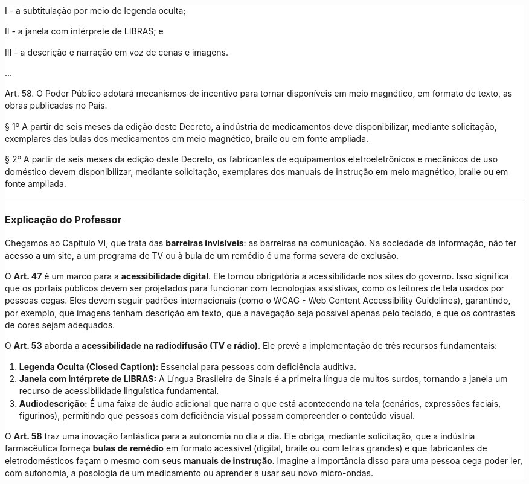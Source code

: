 I - a subtitulação por meio de legenda oculta;

II - a janela com intérprete de LIBRAS; e

III - a descrição e narração em voz de cenas e imagens.

...

Art. 58. O Poder Público adotará mecanismos de incentivo para tornar disponíveis em meio magnético, em formato de texto,
as obras publicadas no País.

§ 1º A partir de seis meses da edição deste Decreto, a indústria de medicamentos deve disponibilizar, mediante
solicitação, exemplares das bulas dos medicamentos em meio magnético, braile ou em fonte ampliada.

§ 2º A partir de seis meses da edição deste Decreto, os fabricantes de equipamentos eletroeletrônicos e mecânicos de uso
doméstico devem disponibilizar, mediante solicitação, exemplares dos manuais de instrução em meio magnético, braile ou
em fonte ampliada.

---

### **Explicação do Professor**

Chegamos ao Capítulo VI, que trata das **barreiras invisíveis**: as barreiras na comunicação. Na sociedade da
informação, não ter acesso a um site, a um programa de TV ou à bula de um remédio é uma forma severa de exclusão.

O **Art. 47** é um marco para a **acessibilidade digital**. Ele tornou obrigatória a acessibilidade nos sites do
governo. Isso significa que os portais públicos devem ser projetados para funcionar com tecnologias assistivas, como os
leitores de tela usados por pessoas cegas. Eles devem seguir padrões internacionais (como o WCAG - Web Content
Accessibility Guidelines), garantindo, por exemplo, que imagens tenham descrição em texto, que a navegação seja possível
apenas pelo teclado, e que os contrastes de cores sejam adequados.

O **Art. 53** aborda a **acessibilidade na radiodifusão (TV e rádio)**. Ele prevê a implementação de três recursos
fundamentais:

1. **Legenda Oculta (Closed Caption):** Essencial para pessoas com deficiência auditiva.
2. **Janela com Intérprete de LIBRAS:** A Língua Brasileira de Sinais é a primeira língua de muitos surdos, tornando a
   janela um recurso de acessibilidade linguística fundamental.
3. **Audiodescrição:** É uma faixa de áudio adicional que narra o que está acontecendo na tela (cenários, expressões
   faciais, figurinos), permitindo que pessoas com deficiência visual possam compreender o conteúdo visual.

O **Art. 58** traz uma inovação fantástica para a autonomia no dia a dia. Ele obriga, mediante solicitação, que a
indústria farmacêutica forneça **bulas de remédio** em formato acessível (digital, braile ou com letras grandes) e que
fabricantes de eletrodomésticos façam o mesmo com seus **manuais de instrução**. Imagine a importância disso para uma
pessoa cega poder ler, com autonomia, a posologia de um medicamento ou aprender a usar seu novo micro-ondas.
